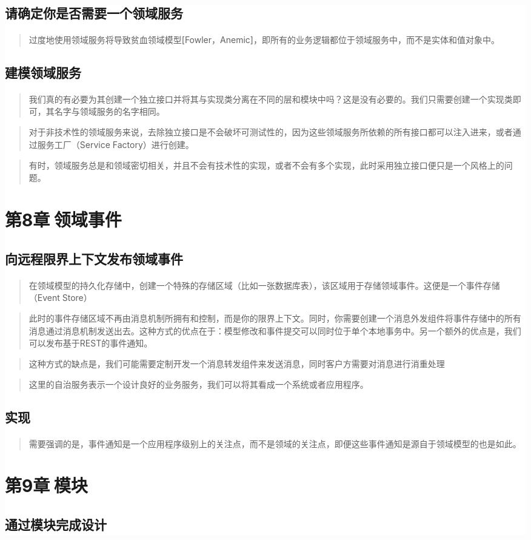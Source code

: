 ## 请确定你是否需要一个领域服务

> 过度地使用领域服务将导致贫血领域模型[Fowler，Anemic]，即所有的业务逻辑都位于领域服务中，而不是实体和值对象中。

## 建模领域服务

> 我们真的有必要为其创建一个独立接口并将其与实现类分离在不同的层和模块中吗？这是没有必要的。我们只需要创建一个实现类即可，其名字与领域服务的名字相同。

> 对于非技术性的领域服务来说，去除独立接口是不会破坏可测试性的，因为这些领域服务所依赖的所有接口都可以注入进来，或者通过服务工厂（Service Factory）进行创建。

> 有时，领域服务总是和领域密切相关，并且不会有技术性的实现，或者不会有多个实现，此时采用独立接口便只是一个风格上的问题。

# 第8章 领域事件

## 向远程限界上下文发布领域事件

> 在领域模型的持久化存储中，创建一个特殊的存储区域（比如一张数据库表），该区域用于存储领域事件。这便是一个事件存储（Event Store）

> 此时的事件存储区域不再由消息机制所拥有和控制，而是你的限界上下文。同时，你需要创建一个消息外发组件将事件存储中的所有消息通过消息机制发送出去。这种方式的优点在于：模型修改和事件提交可以同时位于单个本地事务中。另一个额外的优点是，我们可以发布基于REST的事件通知。

> 这种方式的缺点是，我们可能需要定制开发一个消息转发组件来发送消息，同时客户方需要对消息进行消重处理

> 这里的自治服务表示一个设计良好的业务服务，我们可以将其看成一个系统或者应用程序。

## 实现

> 需要强调的是，事件通知是一个应用程序级别上的关注点，而不是领域的关注点，即便这些事件通知是源自于领域模型的也是如此。

# 第9章 模块

## 通过模块完成设计
